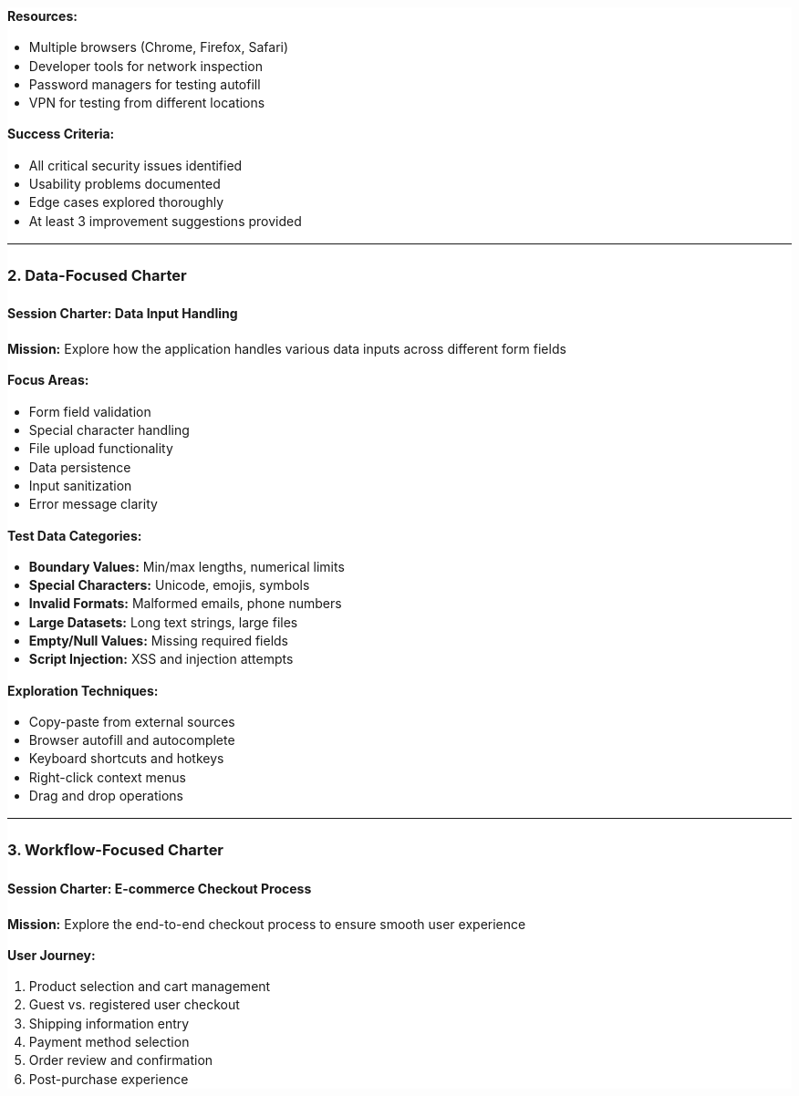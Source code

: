 **Resources:**
- Multiple browsers (Chrome, Firefox, Safari)
- Developer tools for network inspection
- Password managers for testing autofill
- VPN for testing from different locations

**Success Criteria:**
- All critical security issues identified
- Usability problems documented
- Edge cases explored thoroughly
- At least 3 improvement suggestions provided

---

### 2. Data-Focused Charter

#### Session Charter: Data Input Handling
**Mission:** Explore how the application handles various data inputs across different form fields

**Focus Areas:**
- Form field validation
- Special character handling
- File upload functionality
- Data persistence
- Input sanitization
- Error message clarity

**Test Data Categories:**
- **Boundary Values:** Min/max lengths, numerical limits
- **Special Characters:** Unicode, emojis, symbols
- **Invalid Formats:** Malformed emails, phone numbers
- **Large Datasets:** Long text strings, large files
- **Empty/Null Values:** Missing required fields
- **Script Injection:** XSS and injection attempts

**Exploration Techniques:**
- Copy-paste from external sources
- Browser autofill and autocomplete
- Keyboard shortcuts and hotkeys
- Right-click context menus
- Drag and drop operations

---

### 3. Workflow-Focused Charter

#### Session Charter: E-commerce Checkout Process
**Mission:** Explore the end-to-end checkout process to ensure smooth user experience

**User Journey:**
1. Product selection and cart management
2. Guest vs. registered user checkout
3. Shipping information entry
4. Payment method selection
5. Order review and confirmation
6. Post-purchase experience
